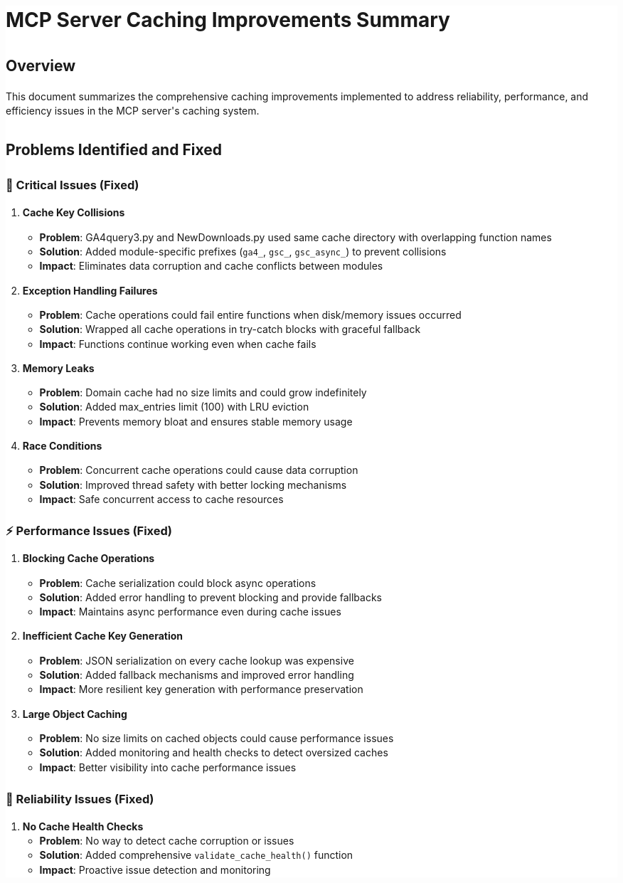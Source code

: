# MCP Server Caching Improvements Summary

## Overview
This document summarizes the comprehensive caching improvements implemented to address reliability, performance, and efficiency issues in the MCP server's caching system.

## Problems Identified and Fixed

### 🚨 Critical Issues (Fixed)

1. **Cache Key Collisions**
   - **Problem**: GA4query3.py and NewDownloads.py used same cache directory with overlapping function names
   - **Solution**: Added module-specific prefixes (`ga4_`, `gsc_`, `gsc_async_`) to prevent collisions
   - **Impact**: Eliminates data corruption and cache conflicts between modules

2. **Exception Handling Failures**
   - **Problem**: Cache operations could fail entire functions when disk/memory issues occurred
   - **Solution**: Wrapped all cache operations in try-catch blocks with graceful fallback
   - **Impact**: Functions continue working even when cache fails

3. **Memory Leaks**
   - **Problem**: Domain cache had no size limits and could grow indefinitely
   - **Solution**: Added max_entries limit (100) with LRU eviction
   - **Impact**: Prevents memory bloat and ensures stable memory usage

4. **Race Conditions**
   - **Problem**: Concurrent cache operations could cause data corruption
   - **Solution**: Improved thread safety with better locking mechanisms
   - **Impact**: Safe concurrent access to cache resources

### ⚡ Performance Issues (Fixed)

1. **Blocking Cache Operations**
   - **Problem**: Cache serialization could block async operations
   - **Solution**: Added error handling to prevent blocking and provide fallbacks
   - **Impact**: Maintains async performance even during cache issues

2. **Inefficient Cache Key Generation**
   - **Problem**: JSON serialization on every cache lookup was expensive
   - **Solution**: Added fallback mechanisms and improved error handling
   - **Impact**: More resilient key generation with performance preservation

3. **Large Object Caching**
   - **Problem**: No size limits on cached objects could cause performance issues
   - **Solution**: Added monitoring and health checks to detect oversized caches
   - **Impact**: Better visibility into cache performance issues

### 🔧 Reliability Issues (Fixed)

1. **No Cache Health Checks**
   - **Problem**: No way to detect cache corruption or issues
   - **Solution**: Added comprehensive `validate_cache_health()` function
   - **Impact**: Proactive issue detection and monitoring
